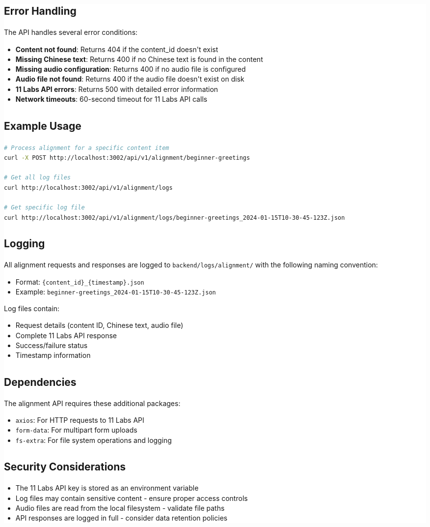 ## Error Handling

The API handles several error conditions:

- **Content not found**: Returns 404 if the content_id doesn't exist
- **Missing Chinese text**: Returns 400 if no Chinese text is found in the content
- **Missing audio configuration**: Returns 400 if no audio file is configured
- **Audio file not found**: Returns 400 if the audio file doesn't exist on disk
- **11 Labs API errors**: Returns 500 with detailed error information
- **Network timeouts**: 60-second timeout for 11 Labs API calls

## Example Usage

```bash
# Process alignment for a specific content item
curl -X POST http://localhost:3002/api/v1/alignment/beginner-greetings

# Get all log files
curl http://localhost:3002/api/v1/alignment/logs

# Get specific log file
curl http://localhost:3002/api/v1/alignment/logs/beginner-greetings_2024-01-15T10-30-45-123Z.json
```

## Logging

All alignment requests and responses are logged to `backend/logs/alignment/` with the following naming convention:
- Format: `{content_id}_{timestamp}.json`
- Example: `beginner-greetings_2024-01-15T10-30-45-123Z.json`

Log files contain:
- Request details (content ID, Chinese text, audio file)
- Complete 11 Labs API response
- Success/failure status
- Timestamp information

## Dependencies

The alignment API requires these additional packages:
- `axios`: For HTTP requests to 11 Labs API
- `form-data`: For multipart form uploads
- `fs-extra`: For file system operations and logging

## Security Considerations

- The 11 Labs API key is stored as an environment variable
- Log files may contain sensitive content - ensure proper access controls
- Audio files are read from the local filesystem - validate file paths
- API responses are logged in full - consider data retention policies